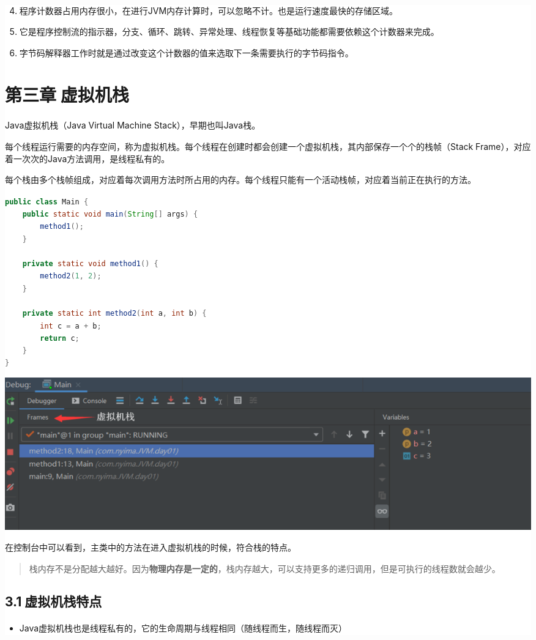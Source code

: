 4. 程序计数器占用内存很小，在进行JVM内存计算时，可以忽略不计。也是运行速度最快的存储区域。

5. 它是程序控制流的指示器，分支、循环、跳转、异常处理、线程恢复等基础功能都需要依赖这个计数器来完成。

6. 字节码解释器工作时就是通过改变这个计数器的值来选取下一条需要执行的字节码指令。

# 第三章 虚拟机栈

Java虚拟机栈（Java Virtual Machine Stack），早期也叫Java栈。

每个线程运行需要的内存空间，称为虚拟机栈。每个线程在创建时都会创建一个虚拟机栈，其内部保存一个个的栈帧（Stack Frame），对应着一次次的Java方法调用，是线程私有的。

每个栈由多个栈帧组成，对应着每次调用方法时所占用的内存。每个线程只能有一个活动栈帧，对应着当前正在执行的方法。

```java
public class Main {
	public static void main(String[] args) {
		method1();
	}

	private static void method1() {
		method2(1, 2);
	}

	private static int method2(int a, int b) {
		int c = a + b;
		return c;
	}
}
```

![](..\图片\5-1【jvm】\4.png)

在控制台中可以看到，主类中的方法在进入虚拟机栈的时候，符合栈的特点。

> 栈内存不是分配越大越好。因为**物理内存是一定的**，栈内存越大，可以支持更多的递归调用，但是可执行的线程数就会越少。

## 3.1 虚拟机栈特点

- Java虚拟机栈也是线程私有的，它的生命周期与线程相同（随线程而生，随线程而灭）
